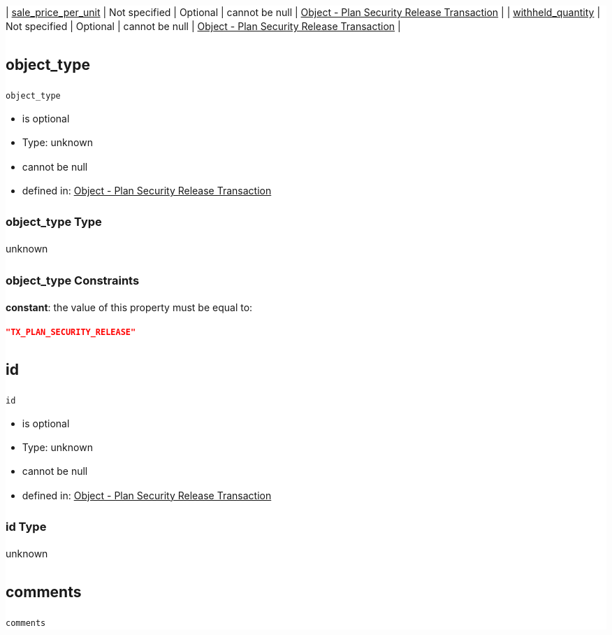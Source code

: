 | [sale_price_per_unit](#sale_price_per_unit) | Not specified | Optional | cannot be null | [Object - Plan Security Release Transaction](plansecurityrelease-properties-sale_price_per_unit.md "https://opencaptablecoalition.com/schema/objects/transactions/release/plan_security_release#/properties/sale_price_per_unit") |
| [withheld_quantity](#withheld_quantity)     | Not specified | Optional | cannot be null | [Object - Plan Security Release Transaction](plansecurityrelease-properties-withheld_quantity.md "https://opencaptablecoalition.com/schema/objects/transactions/release/plan_security_release#/properties/withheld_quantity")     |

## object_type



`object_type`

*   is optional

*   Type: unknown

*   cannot be null

*   defined in: [Object - Plan Security Release Transaction](plansecurityrelease-properties-object_type.md "https://opencaptablecoalition.com/schema/objects/transactions/release/plan_security_release#/properties/object_type")

### object_type Type

unknown

### object_type Constraints

**constant**: the value of this property must be equal to:

```json
"TX_PLAN_SECURITY_RELEASE"
```

## id



`id`

*   is optional

*   Type: unknown

*   cannot be null

*   defined in: [Object - Plan Security Release Transaction](plansecurityrelease-properties-id.md "https://opencaptablecoalition.com/schema/objects/transactions/release/plan_security_release#/properties/id")

### id Type

unknown

## comments



`comments`
